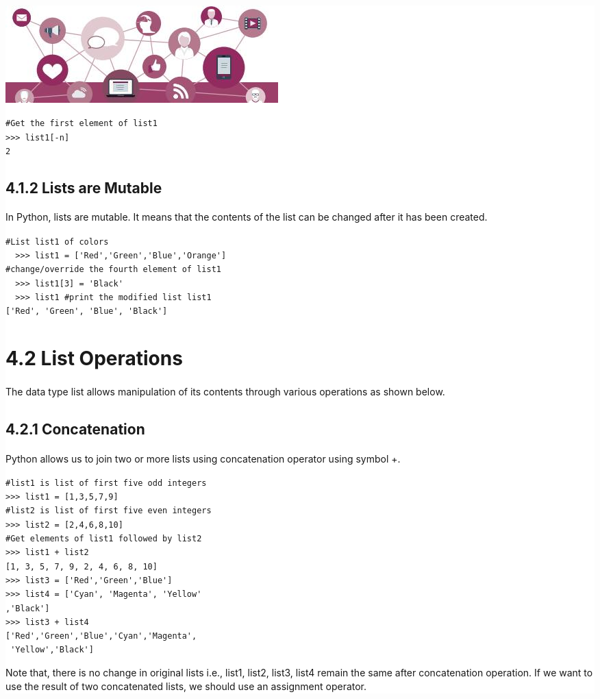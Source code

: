![](_page_2_Picture_1.jpeg)

```
#Get the first element of list1 
>>> list1[-n]
2
```
## **4.1.2 Lists are Mutable**

In Python, lists are mutable. It means that the contents of the list can be changed after it has been created.

```
#List list1 of colors 
  >>> list1 = ['Red','Green','Blue','Orange'] 
#change/override the fourth element of list1 
  >>> list1[3] = 'Black' 
  >>> list1 #print the modified list list1
['Red', 'Green', 'Blue', 'Black']
```
# **4.2 List Operations**

The data type list allows manipulation of its contents through various operations as shown below.

## **4.2.1 Concatenation**

Python allows us to join two or more lists using concatenation operator using symbol +.

```
#list1 is list of first five odd integers 
>>> list1 = [1,3,5,7,9] 
#list2 is list of first five even integers 
>>> list2 = [2,4,6,8,10] 
#Get elements of list1 followed by list2 
>>> list1 + list2 
[1, 3, 5, 7, 9, 2, 4, 6, 8, 10]
>>> list3 = ['Red','Green','Blue']
>>> list4 = ['Cyan', 'Magenta', 'Yellow' 
,'Black']
>>> list3 + list4
['Red','Green','Blue','Cyan','Magenta', 
 'Yellow','Black']
```
Note that, there is no change in original lists i.e., list1, list2, list3, list4 remain the same after concatenation operation. If we want to use the result of two concatenated lists, we should use an assignment operator.
